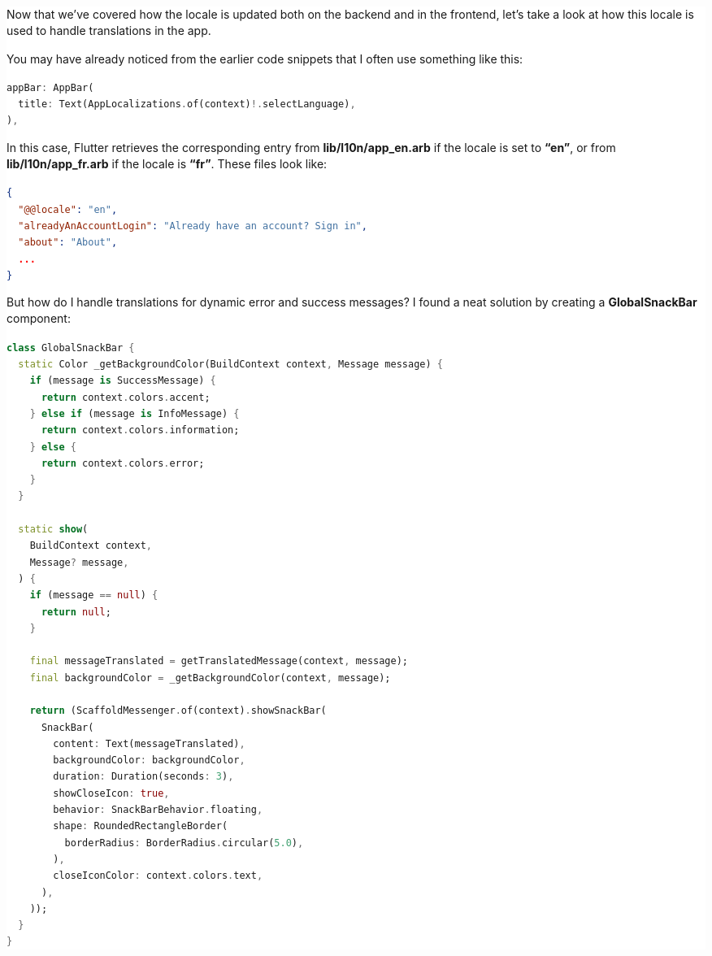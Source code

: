 Now that we’ve covered how the locale is updated both on the backend and in the frontend, let’s take a look at how this locale is used to handle translations in the app.

You may have already noticed from the earlier code snippets that I often use something like this:

```dart
appBar: AppBar(
  title: Text(AppLocalizations.of(context)!.selectLanguage),
),
```

In this case, Flutter retrieves the corresponding entry from **lib/l10n/app_en.arb** if the locale is set to **“en”**, or from **lib/l10n/app_fr.arb** if the locale is **“fr”**. These files look like:

```json
{
  "@@locale": "en",
  "alreadyAnAccountLogin": "Already have an account? Sign in",
  "about": "About",
  ...
}
```

But how do I handle translations for dynamic error and success messages? I found a neat solution by creating a **GlobalSnackBar** component:

```dart
class GlobalSnackBar {
  static Color _getBackgroundColor(BuildContext context, Message message) {
    if (message is SuccessMessage) {
      return context.colors.accent;
    } else if (message is InfoMessage) {
      return context.colors.information;
    } else {
      return context.colors.error;
    }
  }

  static show(
    BuildContext context,
    Message? message,
  ) {
    if (message == null) {
      return null;
    }

    final messageTranslated = getTranslatedMessage(context, message);
    final backgroundColor = _getBackgroundColor(context, message);

    return (ScaffoldMessenger.of(context).showSnackBar(
      SnackBar(
        content: Text(messageTranslated),
        backgroundColor: backgroundColor,
        duration: Duration(seconds: 3),
        showCloseIcon: true,
        behavior: SnackBarBehavior.floating,
        shape: RoundedRectangleBorder(
          borderRadius: BorderRadius.circular(5.0),
        ),
        closeIconColor: context.colors.text,
      ),
    ));
  }
}
```

